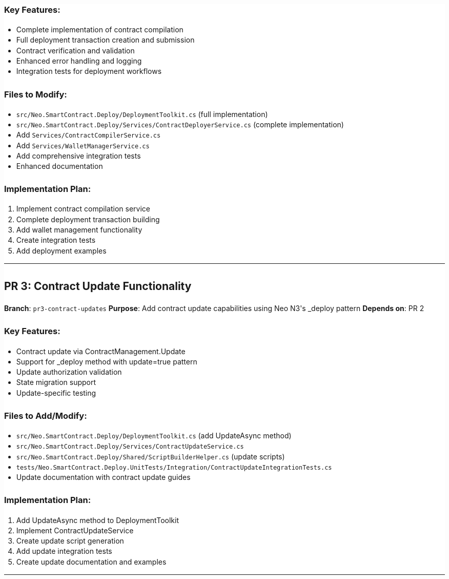 ### Key Features:
- Complete implementation of contract compilation
- Full deployment transaction creation and submission
- Contract verification and validation
- Enhanced error handling and logging
- Integration tests for deployment workflows

### Files to Modify:
- `src/Neo.SmartContract.Deploy/DeploymentToolkit.cs` (full implementation)
- `src/Neo.SmartContract.Deploy/Services/ContractDeployerService.cs` (complete implementation)
- Add `Services/ContractCompilerService.cs`
- Add `Services/WalletManagerService.cs`
- Add comprehensive integration tests
- Enhanced documentation

### Implementation Plan:
1. Implement contract compilation service
2. Complete deployment transaction building
3. Add wallet management functionality
4. Create integration tests
5. Add deployment examples

---

## PR 3: Contract Update Functionality

**Branch**: `pr3-contract-updates`
**Purpose**: Add contract update capabilities using Neo N3's _deploy pattern
**Depends on**: PR 2

### Key Features:
- Contract update via ContractManagement.Update
- Support for _deploy method with update=true pattern
- Update authorization validation
- State migration support
- Update-specific testing

### Files to Add/Modify:
- `src/Neo.SmartContract.Deploy/DeploymentToolkit.cs` (add UpdateAsync method)
- `src/Neo.SmartContract.Deploy/Services/ContractUpdateService.cs`
- `src/Neo.SmartContract.Deploy/Shared/ScriptBuilderHelper.cs` (update scripts)
- `tests/Neo.SmartContract.Deploy.UnitTests/Integration/ContractUpdateIntegrationTests.cs`
- Update documentation with contract update guides

### Implementation Plan:
1. Add UpdateAsync method to DeploymentToolkit
2. Implement ContractUpdateService
3. Create update script generation
4. Add update integration tests
5. Create update documentation and examples

---